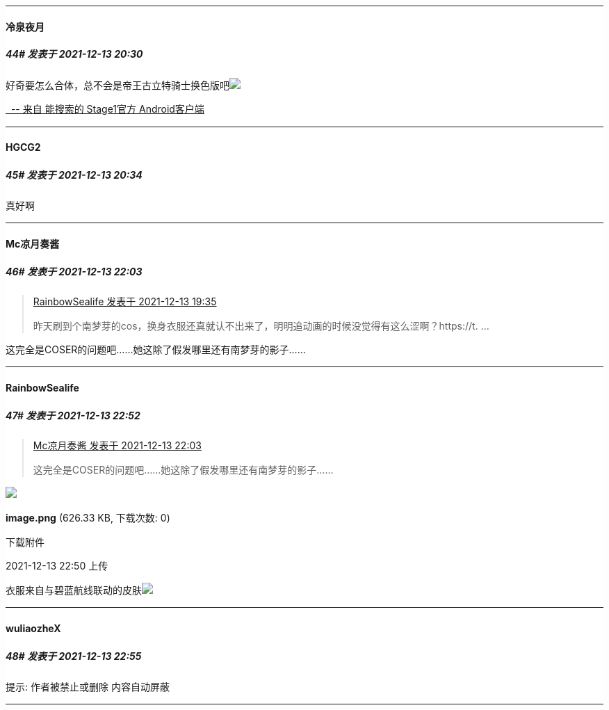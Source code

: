 *****

####  冷泉夜月  
##### 44#       发表于 2021-12-13 20:30

好奇要怎么合体，总不会是帝王古立特骑士换色版吧<img src="https://static.saraba1st.com/image/smiley/face2017/067.png" referrerpolicy="no-referrer">

[  -- 来自 能搜索的 Stage1官方 Android客户端](https://www.coolapk.com/apk/140634)

*****

####  HGCG2  
##### 45#       发表于 2021-12-13 20:34

真好啊

*****

####  Mc凉月奏酱  
##### 46#       发表于 2021-12-13 22:03

<blockquote><a href="httphttps://bbs.saraba1st.com/2b/forum.php?mod=redirect&amp;goto=findpost&amp;pid=53922670&amp;ptid=2032441" target="_blank">RainbowSealife 发表于 2021-12-13 19:35</a>

昨天刷到个南梦芽的cos，换身衣服还真就认不出来了，明明追动画的时候没觉得有这么涩啊？https://t. ...</blockquote>
这完全是COSER的问题吧……她这除了假发哪里还有南梦芽的影子……

*****

####  RainbowSealife  
##### 47#       发表于 2021-12-13 22:52

<blockquote><a href="httphttps://bbs.saraba1st.com/2b/forum.php?mod=redirect&amp;goto=findpost&amp;pid=53924277&amp;ptid=2032441" target="_blank">Mc凉月奏酱 发表于 2021-12-13 22:03</a>

这完全是COSER的问题吧……她这除了假发哪里还有南梦芽的影子……</blockquote>

<img src="https://img.saraba1st.com/forum/202112/13/225051zx53w9bfb44ji3qx.png" referrerpolicy="no-referrer">

<strong>image.png</strong> (626.33 KB, 下载次数: 0)

下载附件

2021-12-13 22:50 上传

衣服来自与碧蓝航线联动的皮肤<img src="https://static.saraba1st.com/image/smiley/face2017/068.png" referrerpolicy="no-referrer">

*****

####  wuliaozheX  
##### 48#       发表于 2021-12-13 22:55

提示: 作者被禁止或删除 内容自动屏蔽

*****
